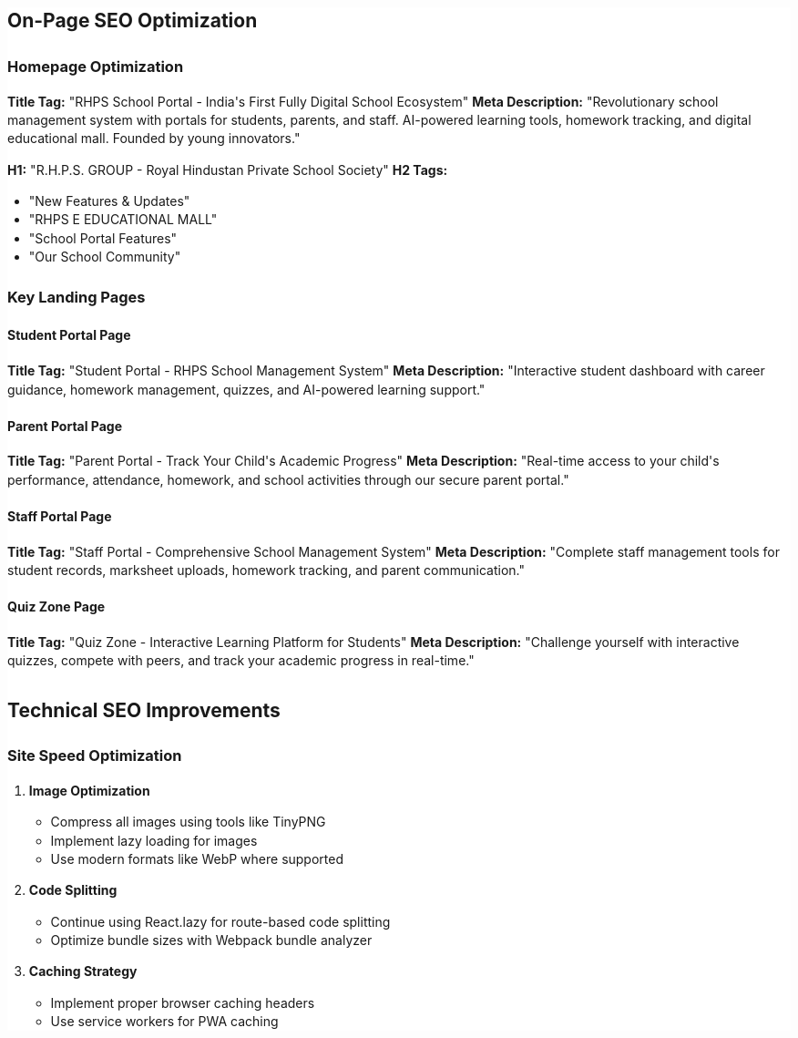 ## On-Page SEO Optimization

### Homepage Optimization
**Title Tag:** "RHPS School Portal - India's First Fully Digital School Ecosystem"
**Meta Description:** "Revolutionary school management system with portals for students, parents, and staff. AI-powered learning tools, homework tracking, and digital educational mall. Founded by young innovators."

**H1:** "R.H.P.S. GROUP - Royal Hindustan Private School Society"
**H2 Tags:**
- "New Features & Updates"
- "RHPS E EDUCATIONAL MALL"
- "School Portal Features"
- "Our School Community"

### Key Landing Pages

#### Student Portal Page
**Title Tag:** "Student Portal - RHPS School Management System"
**Meta Description:** "Interactive student dashboard with career guidance, homework management, quizzes, and AI-powered learning support."

#### Parent Portal Page
**Title Tag:** "Parent Portal - Track Your Child's Academic Progress"
**Meta Description:** "Real-time access to your child's performance, attendance, homework, and school activities through our secure parent portal."

#### Staff Portal Page
**Title Tag:** "Staff Portal - Comprehensive School Management System"
**Meta Description:** "Complete staff management tools for student records, marksheet uploads, homework tracking, and parent communication."

#### Quiz Zone Page
**Title Tag:** "Quiz Zone - Interactive Learning Platform for Students"
**Meta Description:** "Challenge yourself with interactive quizzes, compete with peers, and track your academic progress in real-time."

## Technical SEO Improvements

### Site Speed Optimization
1. **Image Optimization**
   - Compress all images using tools like TinyPNG
   - Implement lazy loading for images
   - Use modern formats like WebP where supported

2. **Code Splitting**
   - Continue using React.lazy for route-based code splitting
   - Optimize bundle sizes with Webpack bundle analyzer

3. **Caching Strategy**
   - Implement proper browser caching headers
   - Use service workers for PWA caching
